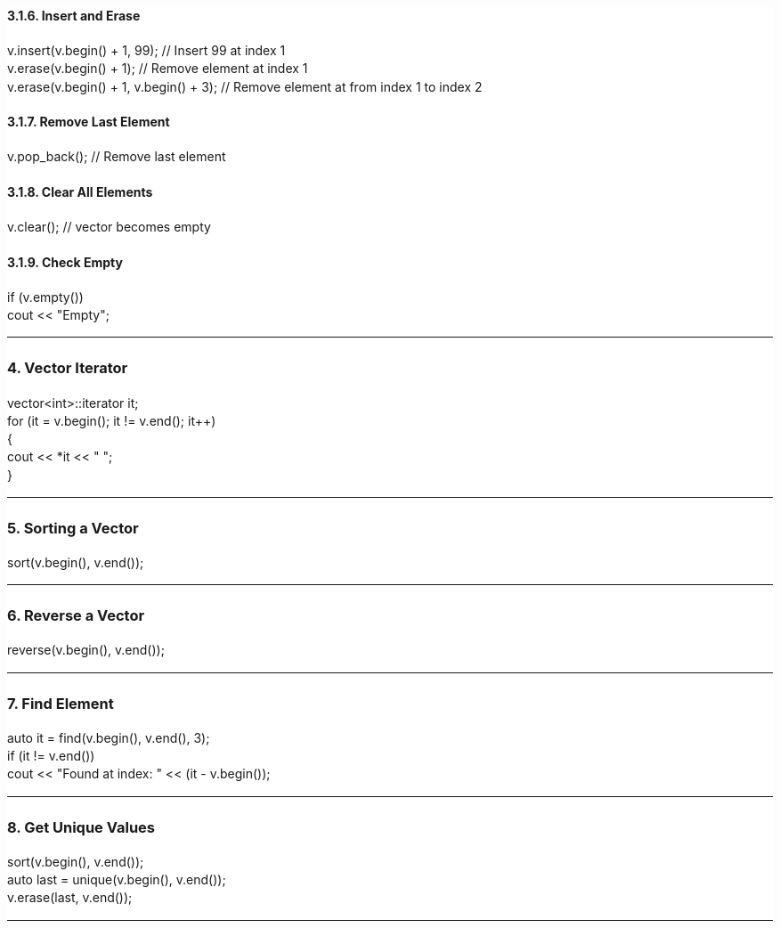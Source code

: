 #### **3.1.6. Insert and Erase**

v.insert(v.begin() \+ 1, 99);           // Insert 99 at index 1  
v.erase(v.begin() \+ 1);                // Remove element at index 1  
v.erase(v.begin() \+ 1, v.begin() \+ 3); // Remove element at from index 1 to index 2

#### **3.1.7. Remove Last Element**

v.pop\_back(); // Remove last element

#### **3.1.8. Clear All Elements**

v.clear(); // vector becomes empty

#### **3.1.9. Check Empty**

if (v.empty())  
        cout \<\< "Empty";

---

### **4\. Vector Iterator**

vector\<int\>::iterator it;  
for (it \= v.begin(); it \!= v.end(); it\++)  
{  
    cout \<\< \*it \<\< " ";  
}

---

### **5\. Sorting a Vector**

sort(v.begin(), v.end());

---

### **6\. Reverse a Vector**

reverse(v.begin(), v.end());

---

### **7\. Find Element**

auto it \= find(v.begin(), v.end(), 3);  
if (it \!= v.end())  
    cout \<\< "Found at index: " \<\< (it \- v.begin());

---

### **8\. Get Unique Values**

sort(v.begin(), v.end());  
auto last \= unique(v.begin(), v.end());  
v.erase(last, v.end());

---
